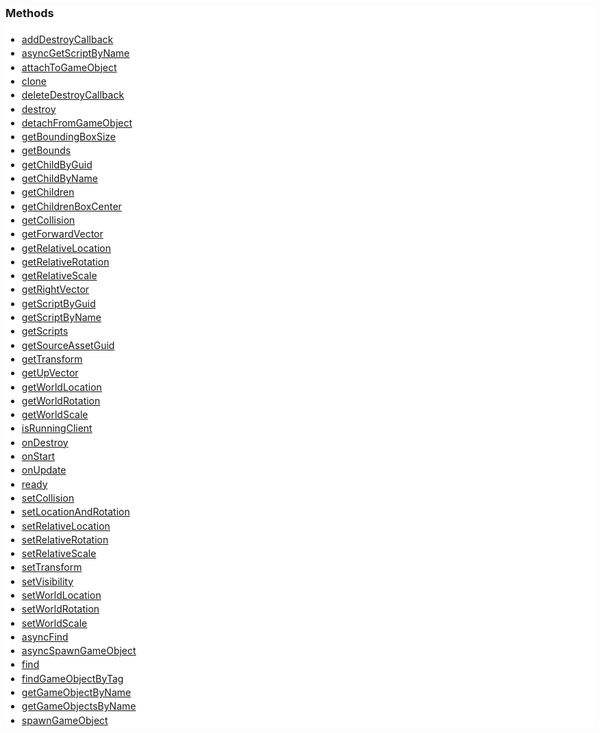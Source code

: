 ### Methods

- [addDestroyCallback](Gameplay.Gameplay.InstanceStaticMesh.md#adddestroycallback)
- [asyncGetScriptByName](Gameplay.Gameplay.InstanceStaticMesh.md#asyncgetscriptbyname)
- [attachToGameObject](Gameplay.Gameplay.InstanceStaticMesh.md#attachtogameobject)
- [clone](Gameplay.Gameplay.InstanceStaticMesh.md#clone)
- [deleteDestroyCallback](Gameplay.Gameplay.InstanceStaticMesh.md#deletedestroycallback)
- [destroy](Gameplay.Gameplay.InstanceStaticMesh.md#destroy)
- [detachFromGameObject](Gameplay.Gameplay.InstanceStaticMesh.md#detachfromgameobject)
- [getBoundingBoxSize](Gameplay.Gameplay.InstanceStaticMesh.md#getboundingboxsize)
- [getBounds](Gameplay.Gameplay.InstanceStaticMesh.md#getbounds)
- [getChildByGuid](Gameplay.Gameplay.InstanceStaticMesh.md#getchildbyguid)
- [getChildByName](Gameplay.Gameplay.InstanceStaticMesh.md#getchildbyname)
- [getChildren](Gameplay.Gameplay.InstanceStaticMesh.md#getchildren)
- [getChildrenBoxCenter](Gameplay.Gameplay.InstanceStaticMesh.md#getchildrenboxcenter)
- [getCollision](Gameplay.Gameplay.InstanceStaticMesh.md#getcollision)
- [getForwardVector](Gameplay.Gameplay.InstanceStaticMesh.md#getforwardvector)
- [getRelativeLocation](Gameplay.Gameplay.InstanceStaticMesh.md#getrelativelocation)
- [getRelativeRotation](Gameplay.Gameplay.InstanceStaticMesh.md#getrelativerotation)
- [getRelativeScale](Gameplay.Gameplay.InstanceStaticMesh.md#getrelativescale)
- [getRightVector](Gameplay.Gameplay.InstanceStaticMesh.md#getrightvector)
- [getScriptByGuid](Gameplay.Gameplay.InstanceStaticMesh.md#getscriptbyguid)
- [getScriptByName](Gameplay.Gameplay.InstanceStaticMesh.md#getscriptbyname)
- [getScripts](Gameplay.Gameplay.InstanceStaticMesh.md#getscripts)
- [getSourceAssetGuid](Gameplay.Gameplay.InstanceStaticMesh.md#getsourceassetguid)
- [getTransform](Gameplay.Gameplay.InstanceStaticMesh.md#gettransform)
- [getUpVector](Gameplay.Gameplay.InstanceStaticMesh.md#getupvector)
- [getWorldLocation](Gameplay.Gameplay.InstanceStaticMesh.md#getworldlocation)
- [getWorldRotation](Gameplay.Gameplay.InstanceStaticMesh.md#getworldrotation)
- [getWorldScale](Gameplay.Gameplay.InstanceStaticMesh.md#getworldscale)
- [isRunningClient](Gameplay.Gameplay.InstanceStaticMesh.md#isrunningclient)
- [onDestroy](Gameplay.Gameplay.InstanceStaticMesh.md#ondestroy)
- [onStart](Gameplay.Gameplay.InstanceStaticMesh.md#onstart)
- [onUpdate](Gameplay.Gameplay.InstanceStaticMesh.md#onupdate)
- [ready](Gameplay.Gameplay.InstanceStaticMesh.md#ready)
- [setCollision](Gameplay.Gameplay.InstanceStaticMesh.md#setcollision)
- [setLocationAndRotation](Gameplay.Gameplay.InstanceStaticMesh.md#setlocationandrotation)
- [setRelativeLocation](Gameplay.Gameplay.InstanceStaticMesh.md#setrelativelocation)
- [setRelativeRotation](Gameplay.Gameplay.InstanceStaticMesh.md#setrelativerotation)
- [setRelativeScale](Gameplay.Gameplay.InstanceStaticMesh.md#setrelativescale)
- [setTransform](Gameplay.Gameplay.InstanceStaticMesh.md#settransform)
- [setVisibility](Gameplay.Gameplay.InstanceStaticMesh.md#setvisibility)
- [setWorldLocation](Gameplay.Gameplay.InstanceStaticMesh.md#setworldlocation)
- [setWorldRotation](Gameplay.Gameplay.InstanceStaticMesh.md#setworldrotation)
- [setWorldScale](Gameplay.Gameplay.InstanceStaticMesh.md#setworldscale)
- [asyncFind](Gameplay.Gameplay.InstanceStaticMesh.md#asyncfind)
- [asyncSpawnGameObject](Gameplay.Gameplay.InstanceStaticMesh.md#asyncspawngameobject)
- [find](Gameplay.Gameplay.InstanceStaticMesh.md#find)
- [findGameObjectByTag](Gameplay.Gameplay.InstanceStaticMesh.md#findgameobjectbytag)
- [getGameObjectByName](Gameplay.Gameplay.InstanceStaticMesh.md#getgameobjectbyname)
- [getGameObjectsByName](Gameplay.Gameplay.InstanceStaticMesh.md#getgameobjectsbyname)
- [spawnGameObject](Gameplay.Gameplay.InstanceStaticMesh.md#spawngameobject)
